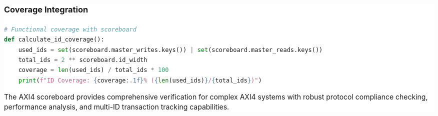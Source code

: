 ### Coverage Integration
```python
# Functional coverage with scoreboard
def calculate_id_coverage():
    used_ids = set(scoreboard.master_writes.keys()) | set(scoreboard.master_reads.keys())
    total_ids = 2 ** scoreboard.id_width
    coverage = len(used_ids) / total_ids * 100
    print(f"ID Coverage: {coverage:.1f}% ({len(used_ids)}/{total_ids})")
```

The AXI4 scoreboard provides comprehensive verification for complex AXI4 systems with robust protocol compliance checking, performance analysis, and multi-ID transaction tracking capabilities.